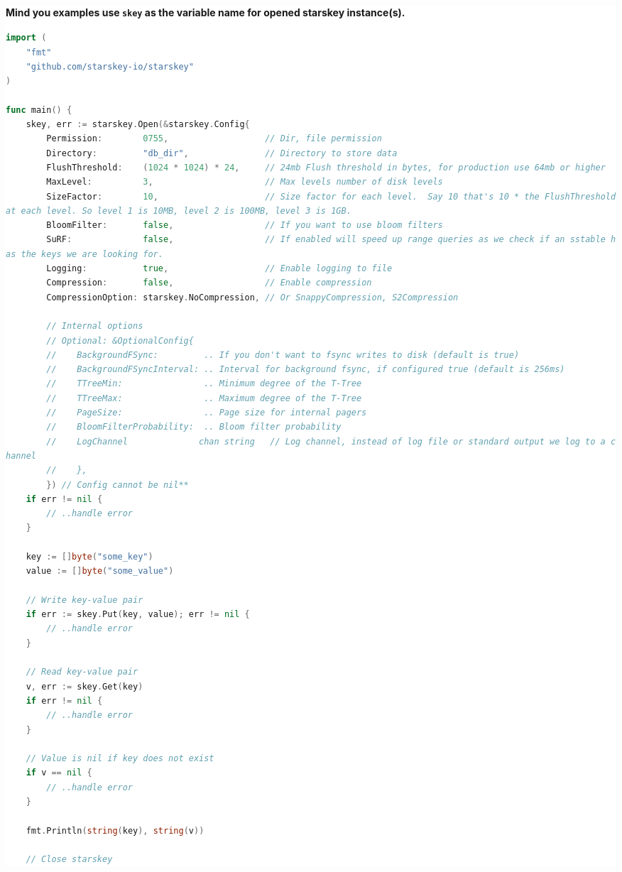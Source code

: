 **Mind you examples use `skey` as the variable name for opened starskey instance(s).**

```go
import (
    "fmt"
    "github.com/starskey-io/starskey"
)

func main() {
    skey, err := starskey.Open(&starskey.Config{
        Permission:        0755,                   // Dir, file permission
        Directory:         "db_dir",               // Directory to store data
        FlushThreshold:    (1024 * 1024) * 24,     // 24mb Flush threshold in bytes, for production use 64mb or higher
        MaxLevel:          3,                      // Max levels number of disk levels
        SizeFactor:        10,                     // Size factor for each level.  Say 10 that's 10 * the FlushThreshold at each level. So level 1 is 10MB, level 2 is 100MB, level 3 is 1GB.
        BloomFilter:       false,                  // If you want to use bloom filters
        SuRF:              false,                  // If enabled will speed up range queries as we check if an sstable has the keys we are looking for.
        Logging:           true,                   // Enable logging to file
        Compression:       false,                  // Enable compression
        CompressionOption: starskey.NoCompression, // Or SnappyCompression, S2Compression

        // Internal options
        // Optional: &OptionalConfig{
        //    BackgroundFSync:         .. If you don't want to fsync writes to disk (default is true)
        //    BackgroundFSyncInterval: .. Interval for background fsync, if configured true (default is 256ms)
        //    TTreeMin:                .. Minimum degree of the T-Tree
        //    TTreeMax:                .. Maximum degree of the T-Tree
        //    PageSize:                .. Page size for internal pagers
        //    BloomFilterProbability:  .. Bloom filter probability
        //    LogChannel              chan string   // Log channel, instead of log file or standard output we log to a channel
        //    },
        }) // Config cannot be nil**
    if err != nil {
        // ..handle error
    }

    key := []byte("some_key")
    value := []byte("some_value")

    // Write key-value pair
    if err := skey.Put(key, value); err != nil {
        // ..handle error
    }

    // Read key-value pair
    v, err := skey.Get(key)
    if err != nil {
        // ..handle error
    }

    // Value is nil if key does not exist
    if v == nil {
        // ..handle error
    }

    fmt.Println(string(key), string(v))

    // Close starskey
```